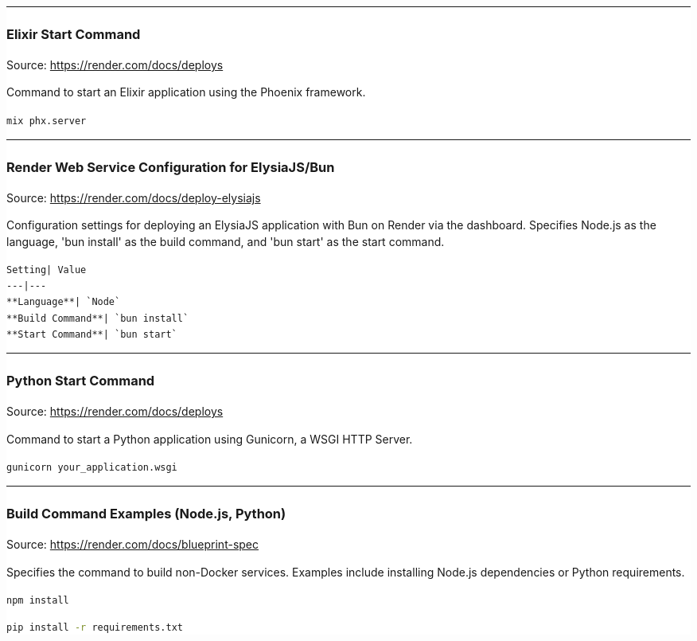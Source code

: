 --------------------------------

### Elixir Start Command

Source: https://render.com/docs/deploys

Command to start an Elixir application using the Phoenix framework.

```shell
mix phx.server
```

--------------------------------

### Render Web Service Configuration for ElysiaJS/Bun

Source: https://render.com/docs/deploy-elysiajs

Configuration settings for deploying an ElysiaJS application with Bun on Render via the dashboard. Specifies Node.js as the language, 'bun install' as the build command, and 'bun start' as the start command.

```Text
Setting| Value
---|---
**Language**| `Node`
**Build Command**| `bun install`
**Start Command**| `bun start`
```

--------------------------------

### Python Start Command

Source: https://render.com/docs/deploys

Command to start a Python application using Gunicorn, a WSGI HTTP Server.

```shell
gunicorn your_application.wsgi
```

--------------------------------

### Build Command Examples (Node.js, Python)

Source: https://render.com/docs/blueprint-spec

Specifies the command to build non-Docker services. Examples include installing Node.js dependencies or Python requirements.

```bash
npm install
```

```bash
pip install -r requirements.txt
```
